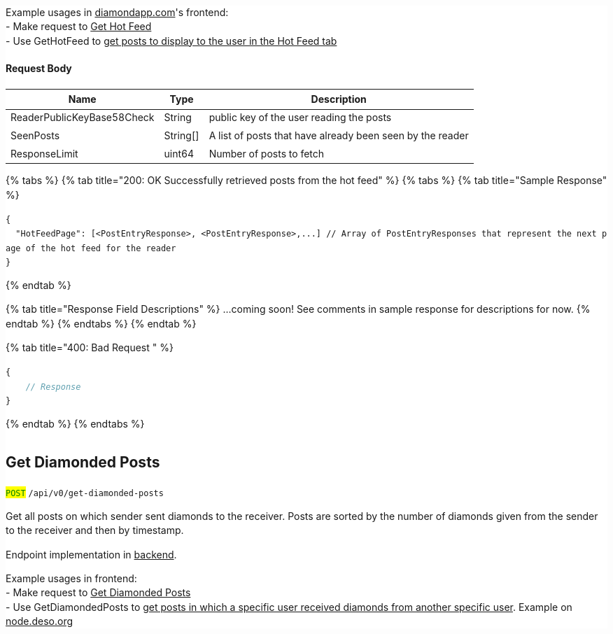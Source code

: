Example usages in [diamondapp.com](https://diamondapp.com)'s frontend:\
&#x20; \- Make request to [Get Hot Feed](https://github.com/diamond-app/frontend/blob/735634e38dfa0605035ded19b46b92766ec856c4/src/app/backend-api.service.ts#L1153)\
&#x20; \- Use GetHotFeed to [get posts to display to the user in the Hot Feed tab](https://github.com/diamond-app/frontend/blob/735634e38dfa0605035ded19b46b92766ec856c4/src/app/feed/feed.component.ts#L501)

#### Request Body

| Name                       | Type      | Description                                               |
| -------------------------- | --------- | --------------------------------------------------------- |
| ReaderPublicKeyBase58Check | String    | public key of the user reading the posts                  |
| SeenPosts                  | String\[] | A list of posts that have already been seen by the reader |
| ResponseLimit              | uint64    | Number of posts to fetch                                  |

{% tabs %}
{% tab title="200: OK Successfully retrieved posts from the hot feed" %}
{% tabs %}
{% tab title="Sample Response" %}
```json5
{
  "HotFeedPage": [<PostEntryResponse>, <PostEntryResponse>,...] // Array of PostEntryResponses that represent the next page of the hot feed for the reader
}
```
{% endtab %}

{% tab title="Response Field Descriptions" %}
...coming soon! See comments in sample response for descriptions for now.
{% endtab %}
{% endtabs %}
{% endtab %}

{% tab title="400: Bad Request " %}
```javascript
{
    // Response
}
```
{% endtab %}
{% endtabs %}

## Get Diamonded Posts

<mark style="color:green;">`POST`</mark> `/api/v0/get-diamonded-posts`

Get all posts on which sender sent diamonds to the receiver. Posts are sorted by the number of diamonds given from the sender to the receiver and then by timestamp.

Endpoint implementation in [backend](https://github.com/deso-protocol/backend/blob/709cbfbc62cf3a0e6d56c393e555fc277c93fb76/routes/post.go#L1466).

Example usages in frontend:\
&#x20; \- Make request to [Get Diamonded Posts](https://github.com/deso-protocol/frontend/blob/e006beb72867f6d48a78adb1d126c66144a4298c/src/app/backend-api.service.ts#L1187)\
&#x20; \- Use GetDiamondedPosts to [get posts in which a specific user received diamonds from another specific user](https://github.com/deso-protocol/frontend/blob/e006beb72867f6d48a78adb1d126c66144a4298c/src/app/diamond-posts-page/diamond-posts/diamond-posts.component.ts#L56). Example on [node.deso.org](https://node.deso.org/u/LazyNina/diamonds/diamondhands)
